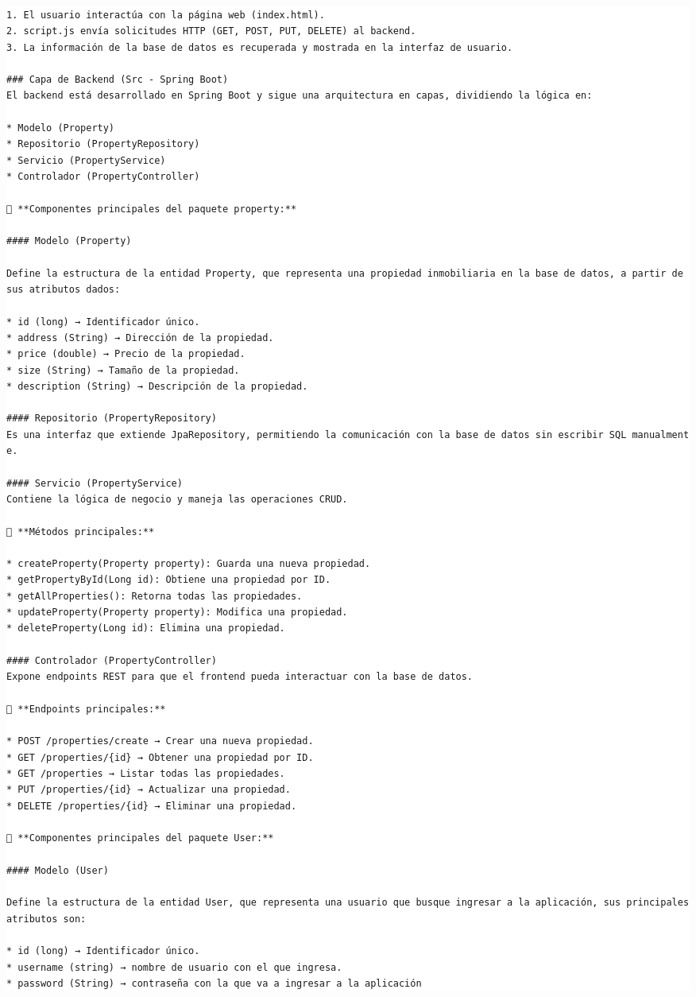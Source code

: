    ```
1. El usuario interactúa con la página web (index.html).
2. script.js envía solicitudes HTTP (GET, POST, PUT, DELETE) al backend.
3. La información de la base de datos es recuperada y mostrada en la interfaz de usuario.

### Capa de Backend (Src - Spring Boot)
El backend está desarrollado en Spring Boot y sigue una arquitectura en capas, dividiendo la lógica en:

   * Modelo (Property)
   * Repositorio (PropertyRepository)
   * Servicio (PropertyService)
   * Controlador (PropertyController)

   📌 **Componentes principales del paquete property:**

   #### Modelo (Property)

   Define la estructura de la entidad Property, que representa una propiedad inmobiliaria en la base de datos, a partir de sus atributos dados:

   * id (long) → Identificador único.
   * address (String) → Dirección de la propiedad.
   * price (double) → Precio de la propiedad.
   * size (String) → Tamaño de la propiedad.
   * description (String) → Descripción de la propiedad.

   #### Repositorio (PropertyRepository)
   Es una interfaz que extiende JpaRepository, permitiendo la comunicación con la base de datos sin escribir SQL manualmente.

   #### Servicio (PropertyService)
   Contiene la lógica de negocio y maneja las operaciones CRUD.

   📌 **Métodos principales:**

   * createProperty(Property property): Guarda una nueva propiedad.
   * getPropertyById(Long id): Obtiene una propiedad por ID.
   * getAllProperties(): Retorna todas las propiedades.
   * updateProperty(Property property): Modifica una propiedad.
   * deleteProperty(Long id): Elimina una propiedad.

   #### Controlador (PropertyController)
   Expone endpoints REST para que el frontend pueda interactuar con la base de datos.

   📌 **Endpoints principales:**

   * POST /properties/create → Crear una nueva propiedad.
   * GET /properties/{id} → Obtener una propiedad por ID.
   * GET /properties → Listar todas las propiedades.
   * PUT /properties/{id} → Actualizar una propiedad.
   * DELETE /properties/{id} → Eliminar una propiedad.

   📌 **Componentes principales del paquete User:**

   #### Modelo (User)

   Define la estructura de la entidad User, que representa una usuario que busque ingresar a la aplicación, sus principales atributos son:

   * id (long) → Identificador único.
   * username (string) → nombre de usuario con el que ingresa.
   * password (String) → contraseña con la que va a ingresar a la aplicación

   ```